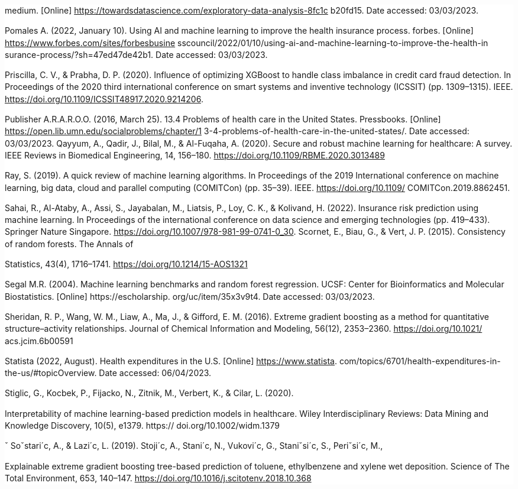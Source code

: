 medium. [Online] https://towardsdatascience.com/exploratory-data-analysis-8fc1c
b20fd15. Date accessed: 03/03/2023.

Pomales A. (2022, January 10). Using AI and machine learning to improve the health
insurance process. forbes. [Online] https://www.forbes.com/sites/forbesbusine
sscouncil/2022/01/10/using-ai-and-machine-learning-to-improve-the-health-in
surance-process/?sh=47ed47de42b1. Date accessed: 03/03/2023.

Priscilla, C. V., & Prabha, D. P. (2020). Influence of optimizing XGBoost to handle class
imbalance in credit card fraud detection. In Proceedings of the 2020 third international
conference on smart systems and inventive technology (ICSSIT) (pp. 1309–1315). IEEE.
https://doi.org/10.1109/ICSSIT48917.2020.9214206.

Publisher A.R.A.R.O.O. (2016, March 25). 13.4 Problems of health care in the United
States. Pressbooks. [Online] https://open.lib.umn.edu/socialproblems/chapter/1
3-4-problems-of-health-care-in-the-united-states/. Date accessed: 03/03/2023.
Qayyum, A., Qadir, J., Bilal, M., & Al-Fuqaha, A. (2020). Secure and robust machine
learning for healthcare: A survey. IEEE Reviews in Biomedical Engineering, 14,
156–180. https://doi.org/10.1109/RBME.2020.3013489

Ray, S. (2019). A quick review of machine learning algorithms. In Proceedings of the 2019
International conference on machine learning, big data, cloud and parallel computing
(COMITCon) (pp. 35–39). IEEE. https://doi.org/10.1109/
COMITCon.2019.8862451.

Sahai, R., Al-Ataby, A., Assi, S., Jayabalan, M., Liatsis, P., Loy, C. K., & Kolivand, H.
(2022). Insurance risk prediction using machine learning. In Proceedings of the
international conference on data science and emerging technologies (pp. 419–433).
Springer Nature Singapore. https://doi.org/10.1007/978-981-99-0741-0_30.
Scornet, E., Biau, G., & Vert, J. P. (2015). Consistency of random forests. The Annals of

Statistics, 43(4), 1716–1741. https://doi.org/10.1214/15-AOS1321

Segal M.R. (2004). Machine learning benchmarks and random forest regression. UCSF:
Center for Bioinformatics and Molecular Biostatistics. [Online] https://escholarship.
org/uc/item/35x3v9t4. Date accessed: 03/03/2023.

Sheridan, R. P., Wang, W. M., Liaw, A., Ma, J., & Gifford, E. M. (2016). Extreme gradient
boosting as a method for quantitative structure–activity relationships. Journal of
Chemical Information and Modeling, 56(12), 2353–2360. https://doi.org/10.1021/
acs.jcim.6b00591

Statista (2022, August). Health expenditures in the U.S. [Online] https://www.statista.
com/topics/6701/health-expenditures-in-the-us/#topicOverview. Date accessed:
06/04/2023.

Stiglic, G., Kocbek, P., Fijacko, N., Zitnik, M., Verbert, K., & Cilar, L. (2020).

Interpretability of machine learning-based prediction models in healthcare. Wiley
Interdisciplinary Reviews: Data Mining and Knowledge Discovery, 10(5), e1379. https://
doi.org/10.1002/widm.1379

ˇ
Soˇstari´c, A., & Lazi´c, L. (2019).
Stoji´c, A., Stani´c, N., Vukovi´c, G., Staniˇsi´c, S., Periˇsi´c, M.,

Explainable extreme gradient boosting tree-based prediction of toluene,
ethylbenzene and xylene wet deposition. Science of The Total Environment, 653,
140–147. https://doi.org/10.1016/j.scitotenv.2018.10.368

